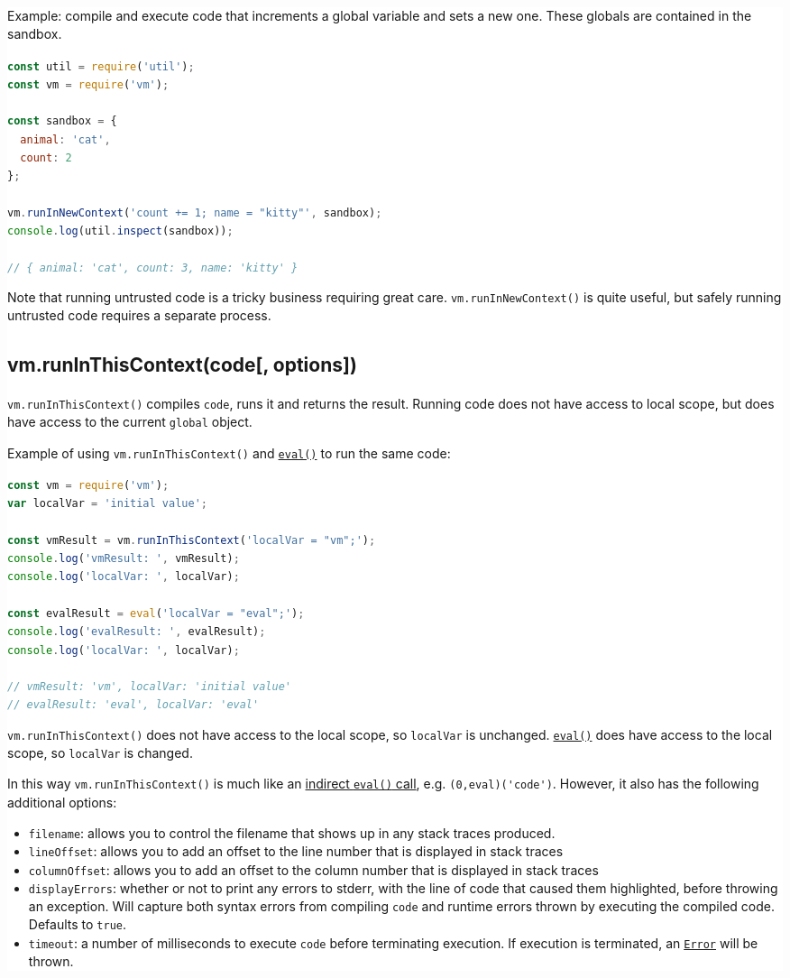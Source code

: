 Example: compile and execute code that increments a global variable and sets a
new one. These globals are contained in the sandbox.

```js
const util = require('util');
const vm = require('vm');

const sandbox = {
  animal: 'cat',
  count: 2
};

vm.runInNewContext('count += 1; name = "kitty"', sandbox);
console.log(util.inspect(sandbox));

// { animal: 'cat', count: 3, name: 'kitty' }
```

Note that running untrusted code is a tricky business requiring great care.
`vm.runInNewContext()` is quite useful, but safely running untrusted code requires
a separate process.

## vm.runInThisContext(code[, options])

`vm.runInThisContext()` compiles `code`, runs it and returns the result. Running
code does not have access to local scope, but does have access to the current
`global` object.

Example of using `vm.runInThisContext()` and [`eval()`][] to run the same code:

```js
const vm = require('vm');
var localVar = 'initial value';

const vmResult = vm.runInThisContext('localVar = "vm";');
console.log('vmResult: ', vmResult);
console.log('localVar: ', localVar);

const evalResult = eval('localVar = "eval";');
console.log('evalResult: ', evalResult);
console.log('localVar: ', localVar);

// vmResult: 'vm', localVar: 'initial value'
// evalResult: 'eval', localVar: 'eval'
```

`vm.runInThisContext()` does not have access to the local scope, so `localVar`
is unchanged. [`eval()`][] does have access to the local scope, so `localVar` is
changed.

In this way `vm.runInThisContext()` is much like an [indirect `eval()` call][],
e.g. `(0,eval)('code')`. However, it also has the following additional options:

- `filename`: allows you to control the filename that shows up in any stack
  traces produced.
- `lineOffset`: allows you to add an offset to the line number that is
  displayed in stack traces
- `columnOffset`: allows you to add an offset to the column number that is
  displayed in stack traces
- `displayErrors`: whether or not to print any errors to stderr, with the
  line of code that caused them highlighted, before throwing an exception.
  Will capture both syntax errors from compiling `code` and runtime errors
  thrown by executing the compiled code. Defaults to `true`.
- `timeout`: a number of milliseconds to execute `code` before terminating
  execution. If execution is terminated, an [`Error`][] will be thrown.


[indirect `eval()` call]: https://es5.github.io/#x10.4.2
[global object]: https://es5.github.io/#x15.1
[`Error`]: errors.html#errors_class_error
[`script.runInContext()`]: #vm_script_runincontext_contextifiedsandbox_options
[`script.runInThisContext()`]: #vm_script_runinthiscontext_options
[`vm.createContext()`]: #vm_vm_createcontext_sandbox
[`vm.runInContext()`]: #vm_vm_runincontext_code_contextifiedsandbox_options
[`vm.runInNewContext()`]: #vm_vm_runinnewcontext_code_sandbox_options
[`vm.runInThisContext()`]: #vm_vm_runinthiscontext_code_options
[`eval()`]: https://developer.mozilla.org/en-US/docs/Web/JavaScript/Reference/Global_Objects/eval